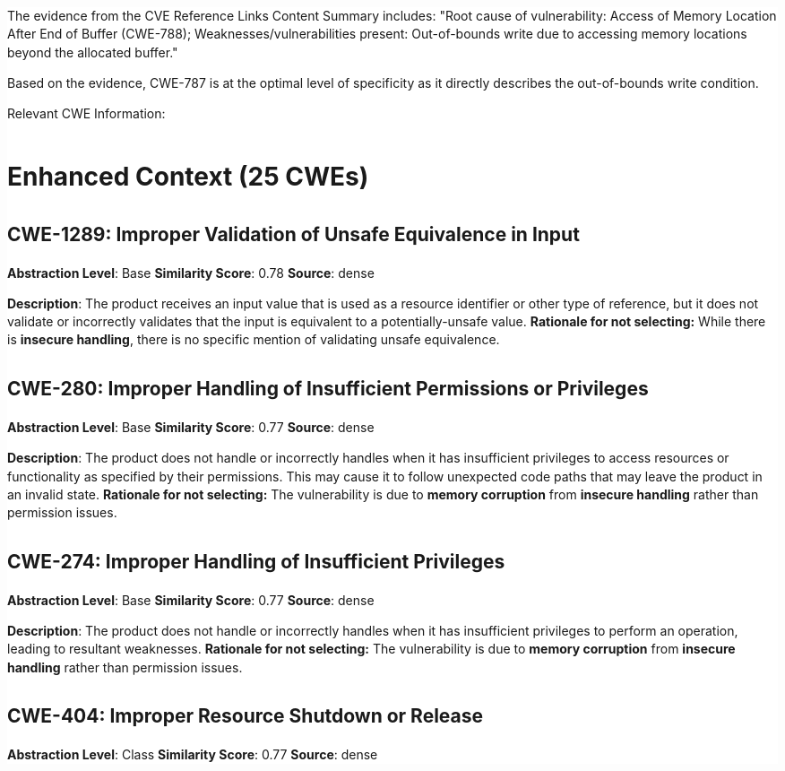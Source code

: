 The evidence from the CVE Reference Links Content Summary includes: "Root cause of vulnerability: Access of Memory Location After End of Buffer (CWE-788); Weaknesses/vulnerabilities present: Out-of-bounds write due to accessing memory locations beyond the allocated buffer."

Based on the evidence, CWE-787 is at the optimal level of specificity as it directly describes the out-of-bounds write condition.

Relevant CWE Information:

# Enhanced Context (25 CWEs)

## CWE-1289: Improper Validation of Unsafe Equivalence in Input
**Abstraction Level**: Base
**Similarity Score**: 0.78
**Source**: dense

**Description**:
The product receives an input value that is used as a resource identifier or other type of reference, but it does not validate or incorrectly validates that the input is equivalent to a potentially-unsafe value.
**Rationale for not selecting:** While there is **insecure handling**, there is no specific mention of validating unsafe equivalence.

## CWE-280: Improper Handling of Insufficient Permissions or Privileges 
**Abstraction Level**: Base
**Similarity Score**: 0.77
**Source**: dense

**Description**:
The product does not handle or incorrectly handles when it has insufficient privileges to access resources or functionality as specified by their permissions. This may cause it to follow unexpected code paths that may leave the product in an invalid state.
**Rationale for not selecting:** The vulnerability is due to **memory corruption** from **insecure handling** rather than permission issues.

## CWE-274: Improper Handling of Insufficient Privileges
**Abstraction Level**: Base
**Similarity Score**: 0.77
**Source**: dense

**Description**:
The product does not handle or incorrectly handles when it has insufficient privileges to perform an operation, leading to resultant weaknesses.
**Rationale for not selecting:** The vulnerability is due to **memory corruption** from **insecure handling** rather than permission issues.

## CWE-404: Improper Resource Shutdown or Release
**Abstraction Level**: Class
**Similarity Score**: 0.77
**Source**: dense

